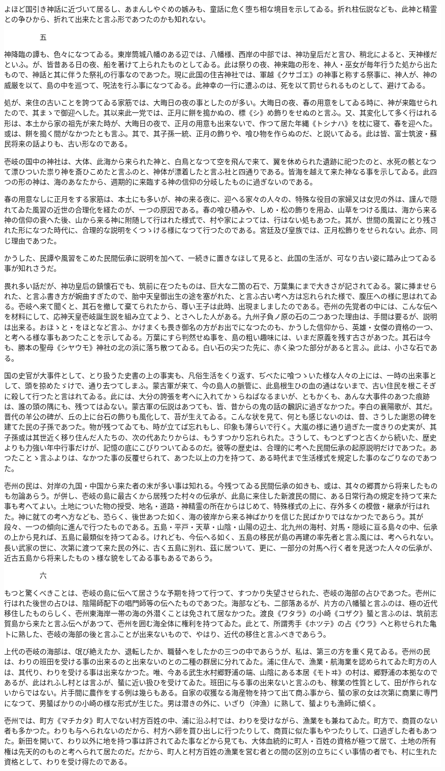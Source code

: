 よほど国引き神話に近づいて居るし、あまんしやぐめの嫉みも、童話に危く堕ち相な境目を示してゐる。折れ柱伝説なども、此神と精霊との争ひから、折れて出来たと言ふ形であつたのかも知れない。



　　　　　五



神降臨の譚も、色々になつてゐる。東岸筒城八幡のある辺では、八幡様、西岸の中部では、神功皇后だと言ひ、稍北によると、天神様だといふ。が、皆昔ある日の夜、船を著けて上られたものとしてゐる。此は祭りの夜、神来臨の形を、神人・巫女が毎年行うた処から出たもので、神話と其に伴うた祭礼の行事なのであつた。現に此国の住吉神社では、軍越《クサゴエ》の神事と称する祭事に、神人が、神の威厳を以て、島の中を巡つて、呪法を行ふ事になつてゐる。此神幸の一行に遭ふのは、死を以て罰せられるものとして、避けてゐる。

処が、来住の古いことを誇つてゐる家筋では、大晦日の夜の事としたのが多い。大晦日の夜、春の用意をしてゐる時に、神が来臨せられたので、其まゝで御迎へした。其以来此一党では、正月に餅を搗かぬの、標《シ》め飾りをせぬのと言ふ。又、其変化して多く行はれる形は、本土から家の祖先が来た時が、大晦日の夜で、正月の用意も出来ないで、作つて居た年縄《トシナハ》を枕に寝て、春を迎へた。或は、餅を搗く間がなかつたとも言ふ。其で、其子孫一統、正月の飾りや、喰ひ物を作らぬのだ、と説いてゐる。此は皆、富士筑波・蘇民将来の話よりも、古い形なのである。

壱岐の国中の神社は、大体、此海から来られた神と、白鳥となつて空を飛んで来て、翼を休められた遺跡に祀つたのと、水死の骸となつて漂ひついた祟り神を斎ひこめたと言ふのと、神体が漂着したと言ふ社と四通りである。皆海を越えて来た神なる事を示してゐる。此四つの形の神は、海のあなたから、週期的に来臨する神の信仰の分岐したものに過ぎないのである。

春の用意なしに正月をする家筋は、本土にも多いが、神の来る夜に、迎へる家々の人々の、特殊な役目の家婦又は女児の外は、謹んで隠れてゐた風習の近世の合理化を経たのが、一つの原因である。春の喰ひ積みや、しめ・松の飾りを用ゐ、山草をつける風は、海から来る神の信仰の衰へた後、山から来る神に附随して行はれた様式で、村や家によつては、行はない処もあつた。其が、世間の風習にとり残された形になつた時代に、合理的な説明をくつゝける様になつて行つたのである。宮廷及び皇族では、正月松飾りをせられない。此亦、同じ理由であつた。

かうした、民譚や風習をこめた民間伝承に説明を加へて、一続きに置きなほして見ると、此国の生活が、可なり古い姿に踏み止つてゐる事が知れさうだ。

畏れ多い話だが、神功皇后の鎮懐石でも、筑前に在つたものは、巨大な二箇の石で、万葉集にまで大きさが記されてゐる。裳に挿ませられた、と言ふ書き方が婉曲すぎたので、胎中天皇御出生の途を塞がれた、と言ふ古い考へ方は忘れられた様で、腹圧への様に思はれてゐる。壱岐へ来て聞くと、其石を撤して棄てられたから、尊い王子は此時、出現ましましたのである。壱州の先覚者の中には、こんな伝へを材料にして、応神天皇壱岐誕生説を組み立てよう、とさへした人がある。九州子負ノ原の石の二つあつた理由は、手間は要るが、説明は出来る。おほゝと・をほとなど言ふ、かけまくも畏き御名の方がお出でになつたのも、かうした信仰から、英雄・女傑の資格の一つ、と考へる様な事もあつたことを示してゐる。万葉にすら判然せぬ事を、島の粗い趣味には、いまだ原義を残す古さがあつた。其石は今も、勝本の聖母《シヤウモ》神社の北の浜に落ち散つてゐる。白い石の尖つた先に、赤く染つた部分があると言ふ。此は、小さな石である。

国の史官が大事件として、とり扱うた史書の上の事実も、凡俗生活をくり返す、ぢべたに喰つゝいた様な人々の上には、一時の出来事として、頭を掠めたゞけで、通り去つてしまふ。蒙古軍が来て、今の島人の脈管に、此島根生ひの血の通はないまで、古い住民を根こそぎに殺して行つたと言はれてゐる。此には、大分の誇張を考へに入れてかゝらねばなるまいが、ともかくも、あんな大事件のあつた痕跡は、誰の頭の隅にも、残つてはゐない。蒙古軍の伝説はあつても、皆、昔からの鬼の話の飜訳に過ぎなかつた。李白の襄陽歌が、其だ。晋代の羊公の碑が、丘の上に台石の飾りも風化して、苔が生えてゐる。こんな状を見て、何とも感じないのは、昔、さうした謝恩の碑を建てた民の子孫であつた。物が残つてゐても、時が立てば忘れもし、印象も薄らいで行く。大嵐の様に通り過ぎた一度きりの史実が、其子孫或は其世近く移り住んだ人たちの、次の代あたりからは、もうすつかり忘れられた。さうして、もつとずつと古くから続いた、歴史よりも力強い年中行事だけが、記憶の底にこびりついてゐるのだ。彼等の歴史は、合理的に考へた民間伝承の起原説明だけであつた。あつたことゝ言ふよりは、なかつた事の反覆せられて、あつた以上の力を持つて、ある時代まで生活様式を規定した事のなごりなのであつた。

壱州の民は、対岸の九国・中国から来た者の末が多い事は知れる。今残つてゐる民間伝承の如きも、或は、其々の郷貫から将来したものも勿論あらう。が併し、壱岐の島に最古くから居残つた村々の伝承が、此島に来住した新渡民の間に、ある日常行為の規定を持つて来た事も考へてよい。土地についた物の授受、地名・道路・神精霊の所在からはじめて、特殊様式の上に、存外多くの模倣・継承が行はれた。神に就ての考へ方なども、恐らく、後世あつた如く、海の彼岸から来る神ばかりを信じた民ばかりではなかつたであらう。其が段々、一つの傾向に進んで行つたものである。五島・平戸・天草・山陰・山陽の辺土、北九州の海村、対馬・隠岐に亘る島々の中、伝承の上から見れば、五島に最類似を持つてゐる。けれども、今伝へる如く、五島の移民が島の再建の率先者と言ふ風には、考へられない。長い武家の世に、次第に渡つて来た民の外に、古く五島に別れ、茲に居ついて、更に、一部分の対馬へ行く者を見送つた人々の伝承が、近古五島から将来したものゝ様な貌をしてゐる事もあるであらう。



　　　　　六



もつと驚くべきことは、壱岐の島に伝へて居さうな予期を持つて行つて、すつかり失望させられた、壱岐の海部の占ひであつた。壱州に行はれた後世の占ひは、陰陽師配下の唱門師等の伝へたものであつた。海部なども、二部落あるが、片方の八幡蜑と言ふのは、極の近代移住したものらしく、壱州東海岸一帯の海の外潜くことは免されて居なかつた。渡良《ワタラ》の小崎《コザク》蜑と言ふのは、筑前志賀島から来たと言ふ伝へがあつて、壱州を囲む海全体に権利を持つてゐた。此とて、所謂秀手《ホツテ》の占《ウラ》へと称せられた亀卜に熟した、壱岐の海部の後と言ふことが出来ないもので、やはり、近代の移住と言ふべきであらう。

上代の壱岐の海部は、氓び絶えたか、退転したか、職替へをしたかの三つの中であらうが、私は、第三の方を重く見てゐる。壱州の民は、わりの班田を受ける事の出来るのと出来ないのとの二種の群居に分れてゐた。浦に住んで、漁業・航海業を認められてゐた町方の人は、其代り、わりを受ける事は出来なかつた。唯、今ある武生水村郷野浦の端、山陰にある本居《モトヰ》の村は、郷野浦の本拠なのであるが、此はれふし村とは言ふが、蜑に近い扱ひを受けてゐた。班田に与る事の出来ないと言ふのも、稼業の性質として、田が作られないからではない。片手間に農作をする例は幾らもある。自家の収獲なる海産物を持つて出て商ふ事から、蜑の家の女は次第に商業に専門になつて、男蜑ばかりの小崎の様な形式が生じた。男は潜きの外に、いざり（沖漁）に熟して、蜑よりも漁師に傾く。

壱州では、町方《マチカタ》町人でない村方百姓の中、浦に沿ふ村では、わりを受けながら、漁業をも兼ねてゐた。町方で、商買のない者も多かつた。わりも与へられないのだから、村方へ卵を買ひ出しに行つたりして、商買に似た事もやつたりして、口過ぎした者もあつた。新田を開いて、わり以外に地を持つ事は許されてゐた事などから見ても、大体血統的に町人・百姓の資格が極つて居て、土地の所有権は先天的のものと考へられて居たのだ。だから、町人と村方百姓の漁業を営む者との間の区別の立ちにくい事情の者でも、村に生れた資格として、わりを受け得たのである。
